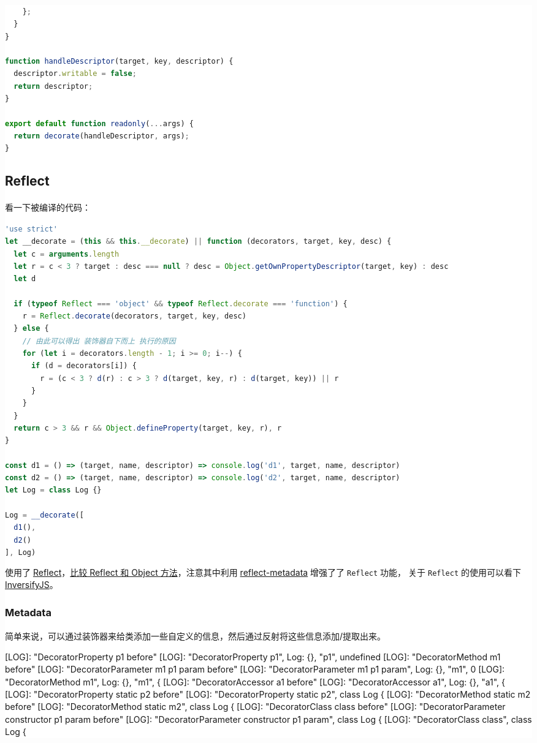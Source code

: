 ```ts
    };
  }
}

function handleDescriptor(target, key, descriptor) {
  descriptor.writable = false;
  return descriptor;
}

export default function readonly(...args) {
  return decorate(handleDescriptor, args);
}
```



## Reflect

看一下被编译的代码：

```js
'use strict'
let __decorate = (this && this.__decorate) || function (decorators, target, key, desc) {
  let c = arguments.length
  let r = c < 3 ? target : desc === null ? desc = Object.getOwnPropertyDescriptor(target, key) : desc
  let d

  if (typeof Reflect === 'object' && typeof Reflect.decorate === 'function') {
    r = Reflect.decorate(decorators, target, key, desc)
  } else {
    // 由此可以得出 装饰器自下而上 执行的原因
    for (let i = decorators.length - 1; i >= 0; i--) {
      if (d = decorators[i]) {
        r = (c < 3 ? d(r) : c > 3 ? d(target, key, r) : d(target, key)) || r
      }
    }
  }
  return c > 3 && r && Object.defineProperty(target, key, r), r
}

const d1 = () => (target, name, descriptor) => console.log('d1', target, name, descriptor)
const d2 = () => (target, name, descriptor) => console.log('d2', target, name, descriptor)
let Log = class Log {}

Log = __decorate([
  d1(),
  d2()
], Log)
```

使用了 [Reflect](https://developer.mozilla.org/zh-CN/docs/Web/JavaScript/Reference/Global_Objects/Reflect)，[比较 Reflect 和 Object 方法](https://developer.mozilla.org/zh-CN/docs/Web/JavaScript/Reference/Global_Objects/Reflect/%E6%AF%94%E8%BE%83_Reflect_%E5%92%8C_Object_%E6%96%B9%E6%B3%95)，注意其中利用 [reflect-metadata](https://rbuckton.github.io/reflect-metadata/) 增强了了 `Reflect` 功能， 关于 `Reflect` 的使用可以看下 [InversifyJS](https://github.com/inversify/InversifyJS)。

### Metadata

简单来说，可以通过装饰器来给类添加一些自定义的信息，然后通过反射将这些信息添加/提取出来。



[LOG]: "DecoratorProperty p1 before" 
[LOG]: "DecoratorProperty p1",  Log: {},  "p1",  undefined 
[LOG]: "DecoratorMethod m1 before" 
[LOG]: "DecoratorParameter m1 p1 param before" 
[LOG]: "DecoratorParameter m1 p1 param",  Log: {},  "m1",  0 
[LOG]: "DecoratorMethod m1",  Log: {},  "m1",  {
[LOG]: "DecoratorAccessor a1 before" 
[LOG]: "DecoratorAccessor a1",  Log: {},  "a1",  {
[LOG]: "DecoratorProperty static p2 before" 
[LOG]: "DecoratorProperty static p2",  class Log {
[LOG]: "DecoratorMethod static m2 before" 
[LOG]: "DecoratorMethod static m2",  class Log {
[LOG]: "DecoratorClass class before" 
[LOG]: "DecoratorParameter constructor p1 param before" 
[LOG]: "DecoratorParameter constructor p1 param",  class Log {
[LOG]: "DecoratorClass class",  class Log {